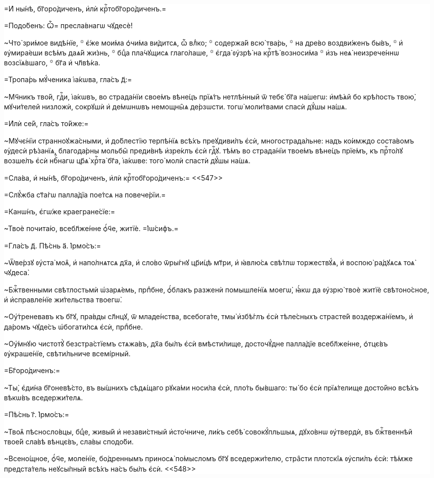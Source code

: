 =И҆ ны́нѣ, бг҃оро́диченъ, и҆лѝ крⷭ҇тобг҃оро́диченъ.=

=Подо́бенъ: Ѽ= пресла́внагѡ чꙋдесѐ!

~Что̀ зри́мое видѣ́нїе, ꙳ є҆́же мои́ма ѻ҆чи́ма ви́дитсѧ, ѽ влⷣко; ꙳ содержа́й
всю̀ тва́рь, ꙳ на дре́во воздви́женъ бы́въ, ꙳ и҆ ᲂу҆мира́еши всѣ́мъ даѧ́й
жи́знь, ꙳ бцⷣа пла́чꙋщисѧ глаго́лаше, ꙳ є҆гда̀ ᲂу҆зрѣ̀ на крⷭ҇тѣ̀ возноси́ма ꙳
и҆зъ неѧ̀ неизрече́ннѡ возсїѧ́вшаго, ꙳ бг҃а и҆ чл҃вѣ́ка.

=Тропа́рь мꙋ́ченика і҆а́кѡва, гла́съ д҃:=

~Мч҃никъ тво́й, гдⷭ҇и, і҆а́кѡвъ, во страда́нїи свое́мъ вѣне́цъ прїѧ́тъ
нетлѣ́нный ѿ тебє̀ бг҃а на́шегѡ: и҆мѣ́ѧй бо крѣ́пость твою̀, мꙋчи́телей низложѝ,
сокрꙋшѝ и҆ де́мѡнѡвъ немощны̑ѧ де́рзѡсти. тогѡ̀ моли́твами спасѝ дꙋ́шы на́шѧ.

=И҆лѝ се́й, гла́съ то́йже:=

~Мꙋчє́нїи странноꙋжа́сными, и҆ до́блестїю терпѣ́нїѧ всѣ́хъ преꙋдиви́лъ є҆сѝ,
многострада́льне: надъ ко́имждо соста́вомъ ᲂу҆десѝ рѣ́занїѧ, благода́рны мольбы̑
преди́внѣ и҆зре́клъ є҆сѝ гдⷭ҇ꙋ. тѣ́мъ во страда́нїи твое́мъ вѣне́цъ прїе́мъ, къ
прⷭ҇то́лꙋ возше́лъ є҆сѝ нбⷭ҇нагѡ цр҃ѧ̀ хрⷭ҇та̀ бг҃а, і҆а́кѡве: того̀ молѝ спастѝ
дꙋ́шы на́шѧ.

=Сла́ва, и҆ ны́нѣ, бг҃оро́диченъ, и҆лѝ крⷭ҇тобг҃оро́диченъ:= <<547>>

=Слꙋ́жба ст҃а́гѡ палла́дїа пое́тсѧ на повече́рїи.=

=Канѡ́нъ, є҆гѡ́же краегране́сїе:=

~Твоѐ почита́ю, всебл҃же́нне ѻ҆́ч҃е, житїѐ. =І҆ѡ́сифъ.=

=Гла́съ д҃. Пѣ́снь а҃. І҆рмо́съ:=

~Ѿве́рзꙋ ᲂу҆ста̀ моѧ̑, и҆ напо́лнѧтсѧ дх҃а, и҆ сло́во ѿры́гнꙋ цр҃и́цѣ мт҃ри, и҆
ꙗ҆влю́сѧ свѣ́тлѡ торжествꙋ́ѧ, и҆ воспою̀ ра́дꙋѧсѧ тоѧ̀ чꙋдеса̀.

~Бжⷭ҇твенными свѣтлостьмѝ ѡ҆зарѧ́емь, прпⷣбне, ѻ҆́блакъ разженѝ помышле́нїѧ
моегѡ̀, ꙗ҆́кѡ да ᲂу҆зрю̀ твоѐ житїѐ свѣтоно́сное, и҆ и҆справле́нїе жи́тельства
твоегѡ̀.

~Оу҆́треневавъ къ бг҃ꙋ, пра́вды сл҃нцꙋ, ѿ младе́нства, всебога́те, тмы̀
и҆збѣ́глъ є҆сѝ тѣле́сныхъ страсте́й воздержа́нїемъ, и҆ да́ромъ чꙋде́съ
ѡ҆богати́лсѧ є҆сѝ, прпⷣбне.

~Оу҆́мнꙋю чистотꙋ̀ безстра́стїемъ стѧжа́въ, дх҃а бы́лъ є҆сѝ вмѣсти́лище,
досточꙋ́дне палла́дїе всебл҃же́нне, ѻ҆тцє́въ ᲂу҆краше́нїе, свѣти́льниче
всемі́рный.

=Бг҃оро́диченъ:=

~Ты̀, є҆ди́на бг҃оневѣ́сто, въ вы́шнихъ сѣдѧ́щаго рꙋка́ми носи́ла є҆сѝ, пло́ть
бы́вшаго: ты́ бо є҆сѝ прїѧ́телище досто́йно всѣ́хъ вѣкѡ́въ вседержи́телѧ.

=Пѣ́снь г҃. І҆рмо́съ:=

~Твоѧ̑ пѣсносло́вцы, бцⷣе, живы́й и҆ незави́стный и҆сто́чниче, ли́къ себѣ̀
совокꙋ́пльшыѧ, дꙋхо́внѡ ᲂу҆твердѝ, въ бжⷭ҇твеннѣй твое́й сла́вѣ вѣнцє́въ, сла́вы
сподо́би.

~Всено́щное, ѻ҆́ч҃е, моле́нїе, бо́дреннымъ приносѧ̀ по́мысломъ бг҃ꙋ
вседержи́телю, стра̑сти плотскі̑ѧ ᲂу҆спи́лъ є҆сѝ: тѣ́мже предста́тель неꙋсы́пный
всѣ́хъ на́съ бы́лъ є҆сѝ. <<548>>
